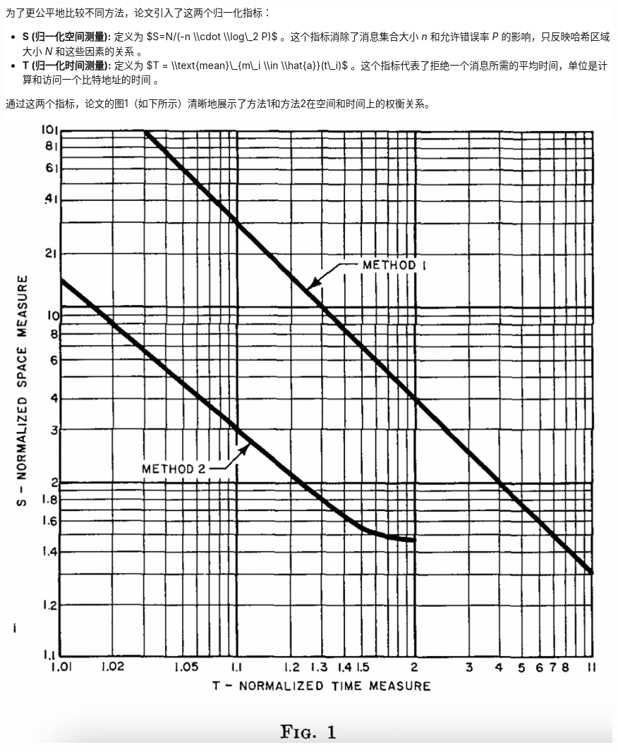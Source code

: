 为了更公平地比较不同方法，论文引入了这两个归一化指标：

  * **S (归一化空间测量):** 定义为 $S=N/(-n \\cdot \\log\_2 P)$ 。这个指标消除了消息集合大小 $n$ 和允许错误率 $P$ 的影响，只反映哈希区域大小 $N$ 和这些因素的关系 。
  * **T (归一化时间测量):** 定义为 $T = \\text{mean}\_{m\_i \\in \\hat{a}}(t\_i)$ 。这个指标代表了拒绝一个消息所需的平均时间，单位是计算和访问一个比特地址的时间 。

通过这两个指标，论文的图1（如下所示）清晰地展示了方法1和方法2在空间和时间上的权衡关系。

![pic](20250905_05_pic_001.jpg)  
